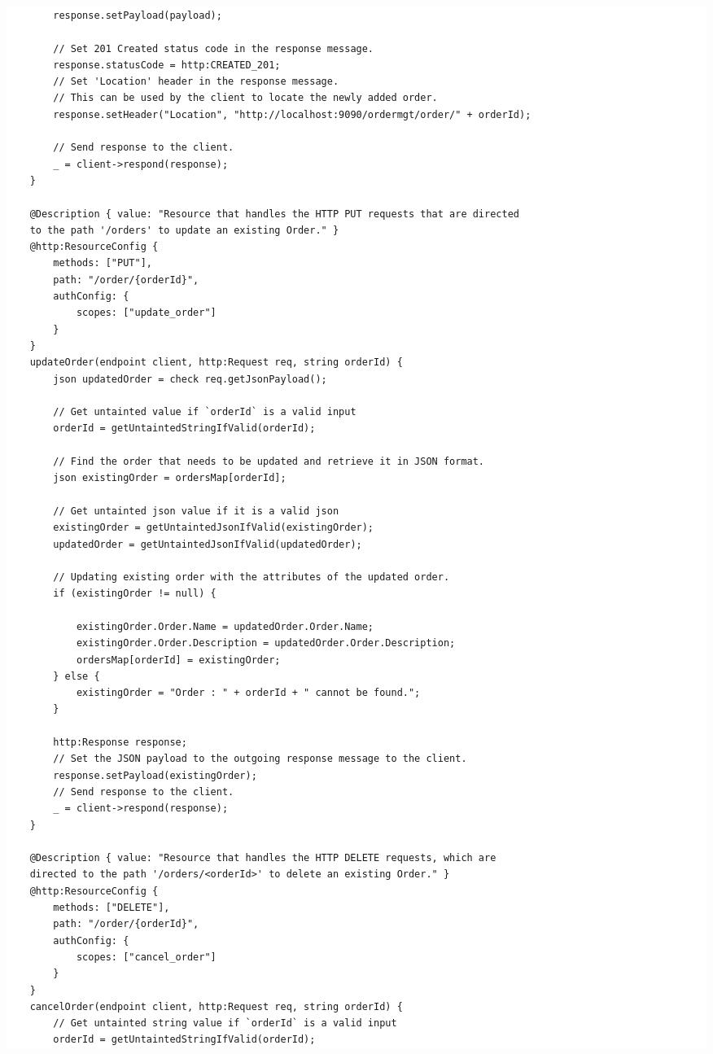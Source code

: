 ```ballerina
        response.setPayload(payload);

        // Set 201 Created status code in the response message.
        response.statusCode = http:CREATED_201;
        // Set 'Location' header in the response message.
        // This can be used by the client to locate the newly added order.
        response.setHeader("Location", "http://localhost:9090/ordermgt/order/" + orderId);

        // Send response to the client.
        _ = client->respond(response);
    }

    @Description { value: "Resource that handles the HTTP PUT requests that are directed
    to the path '/orders' to update an existing Order." }
    @http:ResourceConfig {
        methods: ["PUT"],
        path: "/order/{orderId}",
        authConfig: {
            scopes: ["update_order"]
        }
    }
    updateOrder(endpoint client, http:Request req, string orderId) {
        json updatedOrder = check req.getJsonPayload();

        // Get untainted value if `orderId` is a valid input
        orderId = getUntaintedStringIfValid(orderId);

        // Find the order that needs to be updated and retrieve it in JSON format.
        json existingOrder = ordersMap[orderId];

        // Get untainted json value if it is a valid json
        existingOrder = getUntaintedJsonIfValid(existingOrder);
        updatedOrder = getUntaintedJsonIfValid(updatedOrder);

        // Updating existing order with the attributes of the updated order.
        if (existingOrder != null) {

            existingOrder.Order.Name = updatedOrder.Order.Name;
            existingOrder.Order.Description = updatedOrder.Order.Description;
            ordersMap[orderId] = existingOrder;
        } else {
            existingOrder = "Order : " + orderId + " cannot be found.";
        }

        http:Response response;
        // Set the JSON payload to the outgoing response message to the client.
        response.setPayload(existingOrder);
        // Send response to the client.
        _ = client->respond(response);
    }

    @Description { value: "Resource that handles the HTTP DELETE requests, which are
    directed to the path '/orders/<orderId>' to delete an existing Order." }
    @http:ResourceConfig {
        methods: ["DELETE"],
        path: "/order/{orderId}",
        authConfig: {
            scopes: ["cancel_order"]
        }
    }
    cancelOrder(endpoint client, http:Request req, string orderId) {
        // Get untainted string value if `orderId` is a valid input
        orderId = getUntaintedStringIfValid(orderId);
```